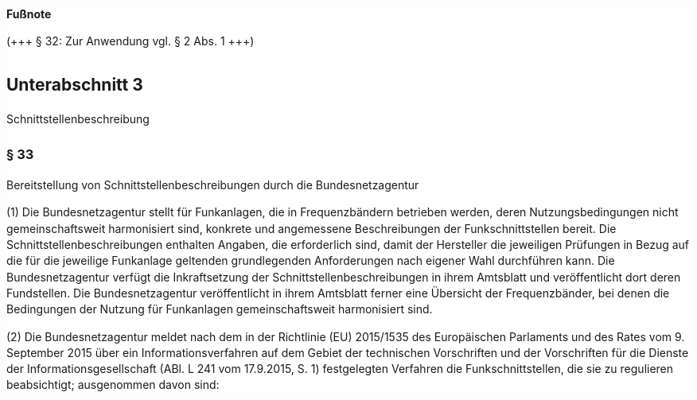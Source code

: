   
**Fußnote**

<div class="jnhtml">

<div>

<div class="jurAbsatz">

(+++ § 32: Zur Anwendung vgl. § 2 Abs. 1 +++)

</div>

</div>

</div>

</div>

<span id="BJNR194710017BJNG000800000.html"></span>

## Unterabschnitt 3  
Schnittstellenbeschreibung

<span id="BJNR194710017BJNE003400000.html"></span>

### § 33  
Bereitstellung von Schnittstellenbeschreibungen durch die Bundesnetzagentur

<div>

<div class="jnhtml">

<div>

<div class="jurAbsatz">

(1) Die Bundesnetzagentur stellt für Funkanlagen, die in Frequenzbändern
betrieben werden, deren Nutzungsbedingungen nicht gemeinschaftsweit
harmonisiert sind, konkrete und angemessene Beschreibungen der
Funkschnittstellen bereit. Die Schnittstellenbeschreibungen enthalten
Angaben, die erforderlich sind, damit der Hersteller die jeweiligen
Prüfungen in Bezug auf die für die jeweilige Funkanlage geltenden
grundlegenden Anforderungen nach eigener Wahl durchführen kann. Die
Bundesnetzagentur verfügt die Inkraftsetzung der
Schnittstellenbeschreibungen in ihrem Amtsblatt und veröffentlicht dort
deren Fundstellen. Die Bundesnetzagentur veröffentlicht in ihrem
Amtsblatt ferner eine Übersicht der Frequenzbänder, bei denen die
Bedingungen der Nutzung für Funkanlagen gemeinschaftsweit harmonisiert
sind.

</div>

<div class="jurAbsatz">

(2) Die Bundesnetzagentur meldet nach dem in der Richtlinie (EU)
2015/1535 des Europäischen Parlaments und des Rates vom 9. September
2015 über ein Informationsverfahren auf dem Gebiet der technischen
Vorschriften und der Vorschriften für die Dienste der
Informationsgesellschaft (ABl. L 241 vom 17.9.2015, S. 1) festgelegten
Verfahren die Funkschnittstellen, die sie zu regulieren beabsichtigt;
ausgenommen davon sind:
